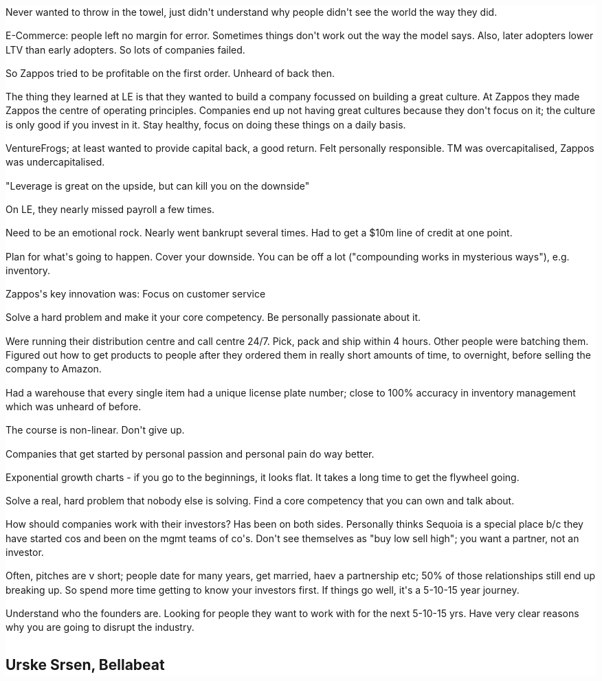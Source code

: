 Never wanted to throw in the towel, just didn't understand why people didn't see the world the way they did.

E-Commerce: people left no margin for error. Sometimes things don't work out the way the model says. Also, later adopters lower LTV than early adopters. So lots of companies failed.

So Zappos tried to be profitable on the first order. Unheard of back then.

The thing they learned at LE is that they wanted to build a company focussed on building a great culture. At Zappos they made Zappos the centre of operating principles. Companies end up not having great cultures because they don't focus on it; the culture is only good if you invest in it. Stay healthy, focus on doing these things on a daily basis.

VentureFrogs; at least wanted to provide capital back, a good return. Felt personally responsible. TM was overcapitalised, Zappos was undercapitalised.

"Leverage is great on the upside, but can kill you on the downside"

On LE, they nearly missed payroll a few times.

Need to be an emotional rock. Nearly went bankrupt several times. Had to get a $10m line of credit at one point.

Plan for what's going to happen. Cover your downside. You can be off a lot ("compounding works in mysterious ways"), e.g. inventory.

Zappos's key innovation was: Focus on customer service

Solve a hard problem and make it your core competency. Be personally passionate about it.

Were running their distribution centre and call centre 24/7. Pick, pack and ship within 4 hours. Other people were batching them. Figured out how to get products to people after they ordered them in really short amounts of time, to overnight, before selling the company to Amazon.

Had a warehouse that every single item had a unique license plate number; close to 100% accuracy in inventory management which was unheard of before.

The course is non-linear. Don't give up.

Companies that get started by personal passion and personal pain do way better.

Exponential growth charts - if you go to the beginnings, it looks flat. It takes a long time to get the flywheel going.

Solve a real, hard problem that nobody else is solving. Find a core competency that you can own and talk about.

How should companies work with their investors? Has been on both sides. Personally thinks Sequoia is a special place b/c they have started cos and been on the mgmt teams of co's. Don't see themselves as "buy low sell high"; you want a partner, not an investor.

Often, pitches are v short; people date for many years, get married, haev a partnership etc; 50% of those relationships still end up breaking up. So spend more time getting to know your investors first. If things go well, it's a 5-10-15 year journey.

Understand who the founders are. Looking for people they want to work with for the next 5-10-15 yrs.
Have very clear reasons why you are going to disrupt the industry.

## Urske Srsen, Bellabeat
